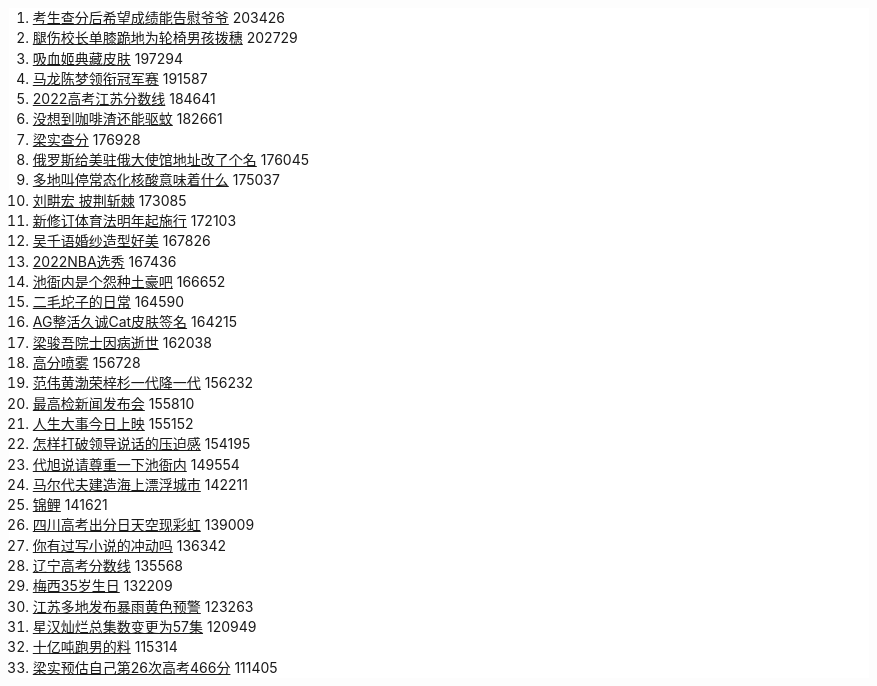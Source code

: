 1. [考生查分后希望成绩能告慰爷爷](https://s.weibo.com/weibo?q=%23%E8%80%83%E7%94%9F%E6%9F%A5%E5%88%86%E5%90%8E%E5%B8%8C%E6%9C%9B%E6%88%90%E7%BB%A9%E8%83%BD%E5%91%8A%E6%85%B0%E7%88%B7%E7%88%B7%23&Refer=top) 203426
1. [腿伤校长单膝跪地为轮椅男孩拨穗](https://s.weibo.com/weibo?q=%23%E8%85%BF%E4%BC%A4%E6%A0%A1%E9%95%BF%E5%8D%95%E8%86%9D%E8%B7%AA%E5%9C%B0%E4%B8%BA%E8%BD%AE%E6%A4%85%E7%94%B7%E5%AD%A9%E6%8B%A8%E7%A9%97%23&Refer=top) 202729
1. [吸血姬典藏皮肤](https://s.weibo.com/weibo?q=%E5%90%B8%E8%A1%80%E5%A7%AC%E5%85%B8%E8%97%8F%E7%9A%AE%E8%82%A4&Refer=top) 197294
1. [马龙陈梦领衔冠军赛](https://s.weibo.com/weibo?q=%23%E9%A9%AC%E9%BE%99%E9%99%88%E6%A2%A6%E9%A2%86%E8%A1%94%E5%86%A0%E5%86%9B%E8%B5%9B%23&Refer=top) 191587
1. [2022高考江苏分数线](https://s.weibo.com/weibo?q=%232022%E9%AB%98%E8%80%83%E6%B1%9F%E8%8B%8F%E5%88%86%E6%95%B0%E7%BA%BF%23&Refer=top) 184641
1. [没想到咖啡渣还能驱蚊](https://s.weibo.com/weibo?q=%23%E6%B2%A1%E6%83%B3%E5%88%B0%E5%92%96%E5%95%A1%E6%B8%A3%E8%BF%98%E8%83%BD%E9%A9%B1%E8%9A%8A%23&Refer=top) 182661
1. [梁实查分](https://s.weibo.com/weibo?q=%23%E6%A2%81%E5%AE%9E%E6%9F%A5%E5%88%86%23&Refer=top) 176928
1. [俄罗斯给美驻俄大使馆地址改了个名](https://s.weibo.com/weibo?q=%23%E4%BF%84%E7%BD%97%E6%96%AF%E7%BB%99%E7%BE%8E%E9%A9%BB%E4%BF%84%E5%A4%A7%E4%BD%BF%E9%A6%86%E5%9C%B0%E5%9D%80%E6%94%B9%E4%BA%86%E4%B8%AA%E5%90%8D%23&Refer=top) 176045
1. [多地叫停常态化核酸意味着什么](https://s.weibo.com/weibo?q=%23%E5%A4%9A%E5%9C%B0%E5%8F%AB%E5%81%9C%E5%B8%B8%E6%80%81%E5%8C%96%E6%A0%B8%E9%85%B8%E6%84%8F%E5%91%B3%E7%9D%80%E4%BB%80%E4%B9%88%23&Refer=top) 175037
1. [刘畊宏 披荆斩棘](https://s.weibo.com/weibo?q=%E5%88%98%E7%95%8A%E5%AE%8F%20%E6%8A%AB%E8%8D%86%E6%96%A9%E6%A3%98&Refer=top) 173085
1. [新修订体育法明年起施行](https://s.weibo.com/weibo?q=%23%E6%96%B0%E4%BF%AE%E8%AE%A2%E4%BD%93%E8%82%B2%E6%B3%95%E6%98%8E%E5%B9%B4%E8%B5%B7%E6%96%BD%E8%A1%8C%23&Refer=top) 172103
1. [吴千语婚纱造型好美](https://s.weibo.com/weibo?q=%23%E5%90%B4%E5%8D%83%E8%AF%AD%E5%A9%9A%E7%BA%B1%E9%80%A0%E5%9E%8B%E5%A5%BD%E7%BE%8E%23&Refer=top) 167826
1. [2022NBA选秀](https://s.weibo.com/weibo?q=%232022NBA%E9%80%89%E7%A7%80%23&Refer=top) 167436
1. [池衙内是个怨种土豪吧](https://s.weibo.com/weibo?q=%23%E6%B1%A0%E8%A1%99%E5%86%85%E6%98%AF%E4%B8%AA%E6%80%A8%E7%A7%8D%E5%9C%9F%E8%B1%AA%E5%90%A7%23&Refer=top) 166652
1. [二毛坨子的日常](https://s.weibo.com/weibo?q=%E4%BA%8C%E6%AF%9B%E5%9D%A8%E5%AD%90%E7%9A%84%E6%97%A5%E5%B8%B8&Refer=top) 164590
1. [AG整活久诚Cat皮肤签名](https://s.weibo.com/weibo?q=%23AG%E6%95%B4%E6%B4%BB%E4%B9%85%E8%AF%9ACat%E7%9A%AE%E8%82%A4%E7%AD%BE%E5%90%8D%23&Refer=top) 164215
1. [梁骏吾院士因病逝世](https://s.weibo.com/weibo?q=%23%E6%A2%81%E9%AA%8F%E5%90%BE%E9%99%A2%E5%A3%AB%E5%9B%A0%E7%97%85%E9%80%9D%E4%B8%96%23&Refer=top) 162038
1. [高分喷雾](https://s.weibo.com/weibo?q=%E9%AB%98%E5%88%86%E5%96%B7%E9%9B%BE&Refer=top) 156728
1. [范伟黄渤荣梓杉一代降一代](https://s.weibo.com/weibo?q=%23%E8%8C%83%E4%BC%9F%E9%BB%84%E6%B8%A4%E8%8D%A3%E6%A2%93%E6%9D%89%E4%B8%80%E4%BB%A3%E9%99%8D%E4%B8%80%E4%BB%A3%23&Refer=top) 156232
1. [最高检新闻发布会](https://s.weibo.com/weibo?q=%23%E6%9C%80%E9%AB%98%E6%A3%80%E6%96%B0%E9%97%BB%E5%8F%91%E5%B8%83%E4%BC%9A%23&Refer=top) 155810
1. [人生大事今日上映](https://s.weibo.com/weibo?q=%23%E4%BA%BA%E7%94%9F%E5%A4%A7%E4%BA%8B%E4%BB%8A%E6%97%A5%E4%B8%8A%E6%98%A0%23&Refer=top) 155152
1. [怎样打破领导说话的压迫感](https://s.weibo.com/weibo?q=%23%E6%80%8E%E6%A0%B7%E6%89%93%E7%A0%B4%E9%A2%86%E5%AF%BC%E8%AF%B4%E8%AF%9D%E7%9A%84%E5%8E%8B%E8%BF%AB%E6%84%9F%23&Refer=top) 154195
1. [代旭说请尊重一下池衙内](https://s.weibo.com/weibo?q=%23%E4%BB%A3%E6%97%AD%E8%AF%B4%E8%AF%B7%E5%B0%8A%E9%87%8D%E4%B8%80%E4%B8%8B%E6%B1%A0%E8%A1%99%E5%86%85%23&Refer=top) 149554
1. [马尔代夫建造海上漂浮城市](https://s.weibo.com/weibo?q=%23%E9%A9%AC%E5%B0%94%E4%BB%A3%E5%A4%AB%E5%BB%BA%E9%80%A0%E6%B5%B7%E4%B8%8A%E6%BC%82%E6%B5%AE%E5%9F%8E%E5%B8%82%23&Refer=top) 142211
1. [锦鲤](https://s.weibo.com/weibo?q=%E9%94%A6%E9%B2%A4&Refer=top) 141621
1. [四川高考出分日天空现彩虹](https://s.weibo.com/weibo?q=%23%E5%9B%9B%E5%B7%9D%E9%AB%98%E8%80%83%E5%87%BA%E5%88%86%E6%97%A5%E5%A4%A9%E7%A9%BA%E7%8E%B0%E5%BD%A9%E8%99%B9%23&Refer=top) 139009
1. [你有过写小说的冲动吗](https://s.weibo.com/weibo?q=%23%E4%BD%A0%E6%9C%89%E8%BF%87%E5%86%99%E5%B0%8F%E8%AF%B4%E7%9A%84%E5%86%B2%E5%8A%A8%E5%90%97%23&Refer=top) 136342
1. [辽宁高考分数线](https://s.weibo.com/weibo?q=%23%E8%BE%BD%E5%AE%81%E9%AB%98%E8%80%83%E5%88%86%E6%95%B0%E7%BA%BF%23&Refer=top) 135568
1. [梅西35岁生日](https://s.weibo.com/weibo?q=%E6%A2%85%E8%A5%BF35%E5%B2%81%E7%94%9F%E6%97%A5&Refer=top) 132209
1. [江苏多地发布暴雨黄色预警](https://s.weibo.com/weibo?q=%23%E6%B1%9F%E8%8B%8F%E5%A4%9A%E5%9C%B0%E5%8F%91%E5%B8%83%E6%9A%B4%E9%9B%A8%E9%BB%84%E8%89%B2%E9%A2%84%E8%AD%A6%23&Refer=top) 123263
1. [星汉灿烂总集数变更为57集](https://s.weibo.com/weibo?q=%23%E6%98%9F%E6%B1%89%E7%81%BF%E7%83%82%E6%80%BB%E9%9B%86%E6%95%B0%E5%8F%98%E6%9B%B4%E4%B8%BA57%E9%9B%86%23&Refer=top) 120949
1. [十亿吨跑男的料](https://s.weibo.com/weibo?q=%23%E5%8D%81%E4%BA%BF%E5%90%A8%E8%B7%91%E7%94%B7%E7%9A%84%E6%96%99%23&Refer=top) 115314
1. [梁实预估自己第26次高考466分](https://s.weibo.com/weibo?q=%23%E6%A2%81%E5%AE%9E%E9%A2%84%E4%BC%B0%E8%87%AA%E5%B7%B1%E7%AC%AC26%E6%AC%A1%E9%AB%98%E8%80%83466%E5%88%86%23&Refer=top) 111405